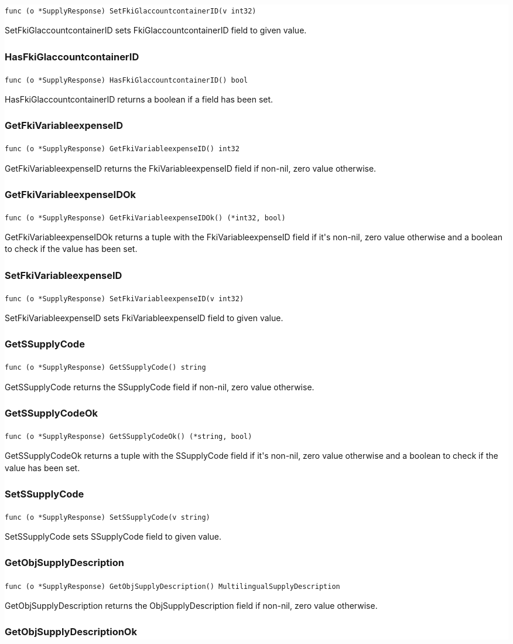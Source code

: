 `func (o *SupplyResponse) SetFkiGlaccountcontainerID(v int32)`

SetFkiGlaccountcontainerID sets FkiGlaccountcontainerID field to given value.

### HasFkiGlaccountcontainerID

`func (o *SupplyResponse) HasFkiGlaccountcontainerID() bool`

HasFkiGlaccountcontainerID returns a boolean if a field has been set.

### GetFkiVariableexpenseID

`func (o *SupplyResponse) GetFkiVariableexpenseID() int32`

GetFkiVariableexpenseID returns the FkiVariableexpenseID field if non-nil, zero value otherwise.

### GetFkiVariableexpenseIDOk

`func (o *SupplyResponse) GetFkiVariableexpenseIDOk() (*int32, bool)`

GetFkiVariableexpenseIDOk returns a tuple with the FkiVariableexpenseID field if it's non-nil, zero value otherwise
and a boolean to check if the value has been set.

### SetFkiVariableexpenseID

`func (o *SupplyResponse) SetFkiVariableexpenseID(v int32)`

SetFkiVariableexpenseID sets FkiVariableexpenseID field to given value.


### GetSSupplyCode

`func (o *SupplyResponse) GetSSupplyCode() string`

GetSSupplyCode returns the SSupplyCode field if non-nil, zero value otherwise.

### GetSSupplyCodeOk

`func (o *SupplyResponse) GetSSupplyCodeOk() (*string, bool)`

GetSSupplyCodeOk returns a tuple with the SSupplyCode field if it's non-nil, zero value otherwise
and a boolean to check if the value has been set.

### SetSSupplyCode

`func (o *SupplyResponse) SetSSupplyCode(v string)`

SetSSupplyCode sets SSupplyCode field to given value.


### GetObjSupplyDescription

`func (o *SupplyResponse) GetObjSupplyDescription() MultilingualSupplyDescription`

GetObjSupplyDescription returns the ObjSupplyDescription field if non-nil, zero value otherwise.

### GetObjSupplyDescriptionOk
